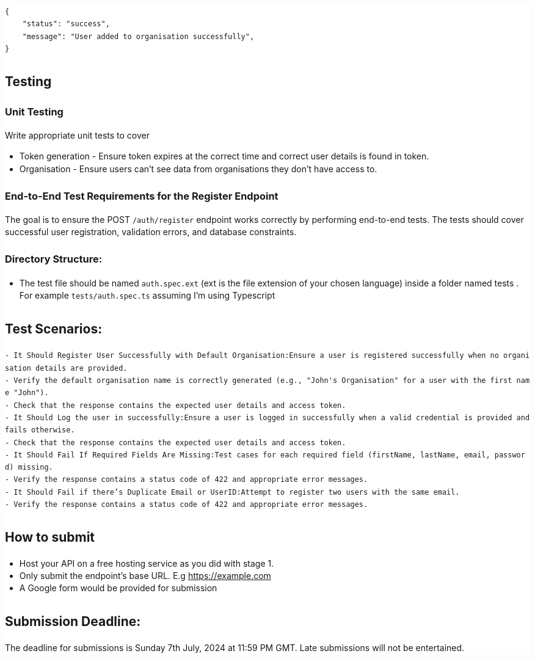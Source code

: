 ```
{
    "status": "success",
    "message": "User added to organisation successfully",
}
```


## Testing

### Unit Testing
Write appropriate unit tests to cover
- Token generation - Ensure token expires at the correct time and correct user details is found in token.
- Organisation - Ensure users can’t see data from organisations they don’t have access to.
### End-to-End Test Requirements for the Register Endpoint
The goal is to ensure the POST ```/auth/register``` endpoint works correctly by performing end-to-end tests. The tests should cover successful user registration, validation errors, and database constraints.
### Directory Structure:
- The test file should be named ```auth.spec.ext``` (ext is the file extension of your chosen language) inside a folder named tests . For example ```tests/auth.spec.ts``` assuming I’m using Typescript

## Test Scenarios:
    - It Should Register User Successfully with Default Organisation:Ensure a user is registered successfully when no organisation details are provided.
    - Verify the default organisation name is correctly generated (e.g., "John's Organisation" for a user with the first name "John").
    - Check that the response contains the expected user details and access token.
    - It Should Log the user in successfully:Ensure a user is logged in successfully when a valid credential is provided and fails otherwise.
    - Check that the response contains the expected user details and access token.
    - It Should Fail If Required Fields Are Missing:Test cases for each required field (firstName, lastName, email, password) missing.
    - Verify the response contains a status code of 422 and appropriate error messages.
    - It Should Fail if there’s Duplicate Email or UserID:Attempt to register two users with the same email.
    - Verify the response contains a status code of 422 and appropriate error messages.
## How to submit
- Host your API on a free hosting service as you did with stage 1.
- Only submit the endpoint’s base URL. E.g https://example.com
- A Google form would be provided for submission

## Submission Deadline:
The deadline for submissions is Sunday 7th July, 2024 at 11:59 PM GMT. Late submissions will not be entertained.

